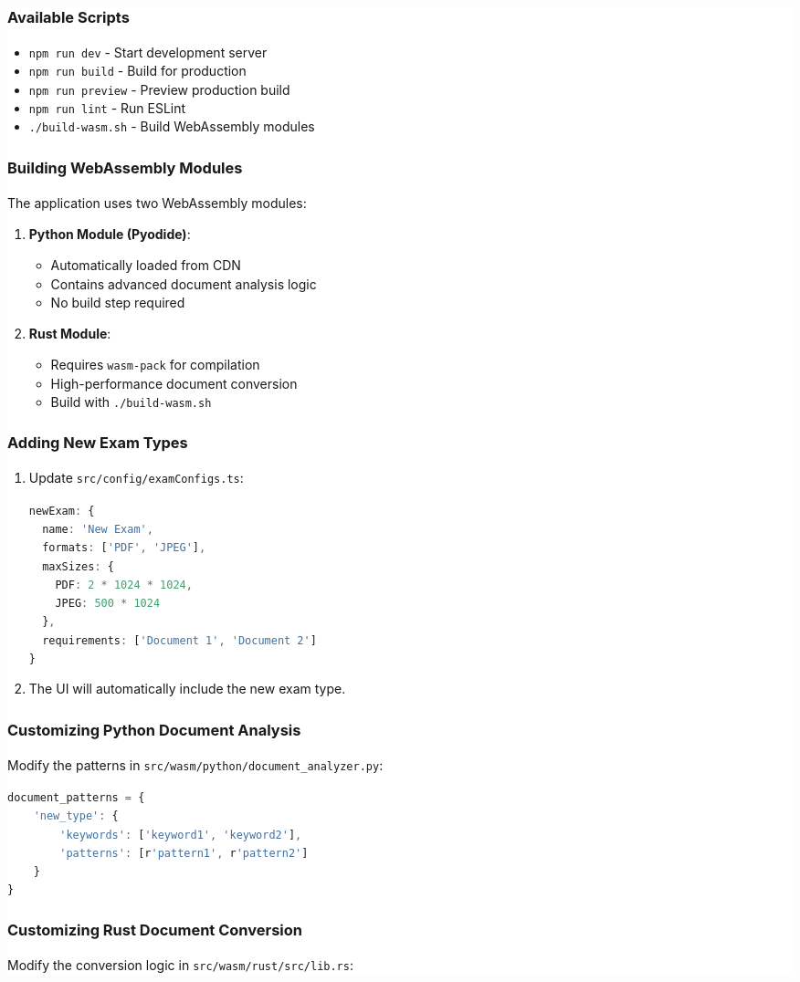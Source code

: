 ### Available Scripts

- `npm run dev` - Start development server
- `npm run build` - Build for production
- `npm run preview` - Preview production build
- `npm run lint` - Run ESLint
- `./build-wasm.sh` - Build WebAssembly modules

### Building WebAssembly Modules

The application uses two WebAssembly modules:

1. **Python Module (Pyodide)**:
   - Automatically loaded from CDN
   - Contains advanced document analysis logic
   - No build step required

2. **Rust Module**:
   - Requires `wasm-pack` for compilation
   - High-performance document conversion
   - Build with `./build-wasm.sh`
### Adding New Exam Types

1. Update `src/config/examConfigs.ts`:
   ```typescript
   newExam: {
     name: 'New Exam',
     formats: ['PDF', 'JPEG'],
     maxSizes: {
       PDF: 2 * 1024 * 1024,
       JPEG: 500 * 1024
     },
     requirements: ['Document 1', 'Document 2']
   }
   ```

2. The UI will automatically include the new exam type.

### Customizing Python Document Analysis

Modify the patterns in `src/wasm/python/document_analyzer.py`:

```typescript
document_patterns = {
    'new_type': {
        'keywords': ['keyword1', 'keyword2'],
        'patterns': [r'pattern1', r'pattern2']
    }
}
```

### Customizing Rust Document Conversion

Modify the conversion logic in `src/wasm/rust/src/lib.rs`:
